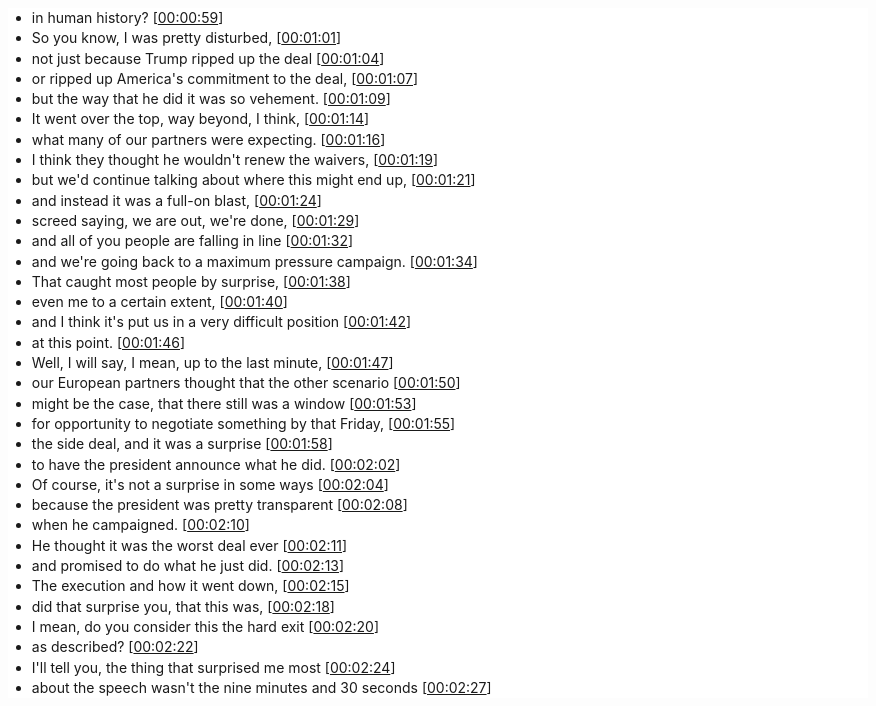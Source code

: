 *  in human history? [[00:00:59](https://www.youtube.com/watch?v=s9dKy90U-6g&t=59.6s)]
*  So you know, I was pretty disturbed, [[00:01:01](https://www.youtube.com/watch?v=s9dKy90U-6g&t=61.760000000000005s)]
*  not just because Trump ripped up the deal [[00:01:04](https://www.youtube.com/watch?v=s9dKy90U-6g&t=64.36s)]
*  or ripped up America's commitment to the deal, [[00:01:07](https://www.youtube.com/watch?v=s9dKy90U-6g&t=67.72s)]
*  but the way that he did it was so vehement. [[00:01:09](https://www.youtube.com/watch?v=s9dKy90U-6g&t=69.96000000000001s)]
*  It went over the top, way beyond, I think, [[00:01:14](https://www.youtube.com/watch?v=s9dKy90U-6g&t=74.04s)]
*  what many of our partners were expecting. [[00:01:16](https://www.youtube.com/watch?v=s9dKy90U-6g&t=76.96000000000001s)]
*  I think they thought he wouldn't renew the waivers, [[00:01:19](https://www.youtube.com/watch?v=s9dKy90U-6g&t=79.4s)]
*  but we'd continue talking about where this might end up, [[00:01:21](https://www.youtube.com/watch?v=s9dKy90U-6g&t=81.76s)]
*  and instead it was a full-on blast, [[00:01:24](https://www.youtube.com/watch?v=s9dKy90U-6g&t=84.72s)]
*  screed saying, we are out, we're done, [[00:01:29](https://www.youtube.com/watch?v=s9dKy90U-6g&t=89.92s)]
*  and all of you people are falling in line [[00:01:32](https://www.youtube.com/watch?v=s9dKy90U-6g&t=92.67999999999999s)]
*  and we're going back to a maximum pressure campaign. [[00:01:34](https://www.youtube.com/watch?v=s9dKy90U-6g&t=94.8s)]
*  That caught most people by surprise, [[00:01:38](https://www.youtube.com/watch?v=s9dKy90U-6g&t=98.62s)]
*  even me to a certain extent, [[00:01:40](https://www.youtube.com/watch?v=s9dKy90U-6g&t=100.84s)]
*  and I think it's put us in a very difficult position [[00:01:42](https://www.youtube.com/watch?v=s9dKy90U-6g&t=102.84s)]
*  at this point. [[00:01:46](https://www.youtube.com/watch?v=s9dKy90U-6g&t=106.28s)]
*  Well, I will say, I mean, up to the last minute, [[00:01:47](https://www.youtube.com/watch?v=s9dKy90U-6g&t=107.44s)]
*  our European partners thought that the other scenario [[00:01:50](https://www.youtube.com/watch?v=s9dKy90U-6g&t=110.12s)]
*  might be the case, that there still was a window [[00:01:53](https://www.youtube.com/watch?v=s9dKy90U-6g&t=113.46s)]
*  for opportunity to negotiate something by that Friday, [[00:01:55](https://www.youtube.com/watch?v=s9dKy90U-6g&t=115.69999999999999s)]
*  the side deal, and it was a surprise [[00:01:58](https://www.youtube.com/watch?v=s9dKy90U-6g&t=118.94s)]
*  to have the president announce what he did. [[00:02:02](https://www.youtube.com/watch?v=s9dKy90U-6g&t=122.05999999999999s)]
*  Of course, it's not a surprise in some ways [[00:02:04](https://www.youtube.com/watch?v=s9dKy90U-6g&t=124.38s)]
*  because the president was pretty transparent [[00:02:08](https://www.youtube.com/watch?v=s9dKy90U-6g&t=128.14s)]
*  when he campaigned. [[00:02:10](https://www.youtube.com/watch?v=s9dKy90U-6g&t=130.18s)]
*  He thought it was the worst deal ever [[00:02:11](https://www.youtube.com/watch?v=s9dKy90U-6g&t=131.57999999999998s)]
*  and promised to do what he just did. [[00:02:13](https://www.youtube.com/watch?v=s9dKy90U-6g&t=133.01999999999998s)]
*  The execution and how it went down, [[00:02:15](https://www.youtube.com/watch?v=s9dKy90U-6g&t=135.94s)]
*  did that surprise you, that this was, [[00:02:18](https://www.youtube.com/watch?v=s9dKy90U-6g&t=138.94s)]
*  I mean, do you consider this the hard exit [[00:02:20](https://www.youtube.com/watch?v=s9dKy90U-6g&t=140.9s)]
*  as described? [[00:02:22](https://www.youtube.com/watch?v=s9dKy90U-6g&t=142.98s)]
*  I'll tell you, the thing that surprised me most [[00:02:24](https://www.youtube.com/watch?v=s9dKy90U-6g&t=144.5s)]
*  about the speech wasn't the nine minutes and 30 seconds [[00:02:27](https://www.youtube.com/watch?v=s9dKy90U-6g&t=147.7s)]